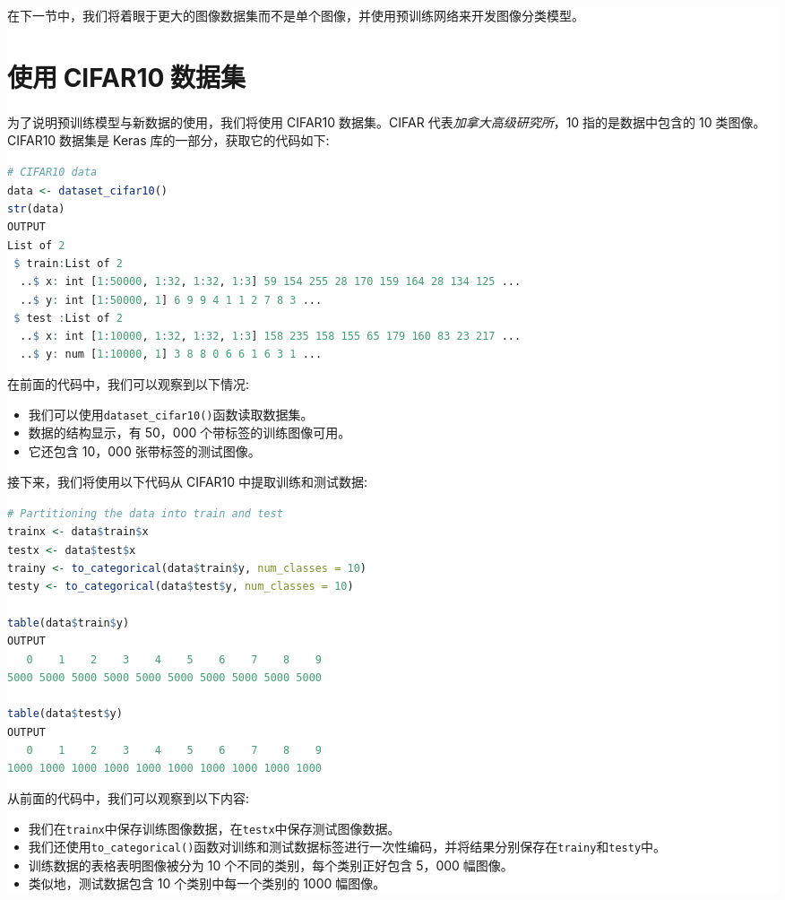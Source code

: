 在下一节中，我们将着眼于更大的图像数据集而不是单个图像，并使用预训练网络来开发图像分类模型。



# 使用 CIFAR10 数据集

为了说明预训练模型与新数据的使用，我们将使用 CIFAR10 数据集。CIFAR 代表*加拿大高级研究所*，10 指的是数据中包含的 10 类图像。CIFAR10 数据集是 Keras 库的一部分，获取它的代码如下:

```r
# CIFAR10 data
data <- dataset_cifar10()
str(data)
OUTPUT
List of 2
 $ train:List of 2
  ..$ x: int [1:50000, 1:32, 1:32, 1:3] 59 154 255 28 170 159 164 28 134 125 ...
  ..$ y: int [1:50000, 1] 6 9 9 4 1 1 2 7 8 3 ...
 $ test :List of 2
  ..$ x: int [1:10000, 1:32, 1:32, 1:3] 158 235 158 155 65 179 160 83 23 217 ...
  ..$ y: num [1:10000, 1] 3 8 8 0 6 6 1 6 3 1 ...
```

在前面的代码中，我们可以观察到以下情况:

*   我们可以使用`dataset_cifar10()`函数读取数据集。
*   数据的结构显示，有 50，000 个带标签的训练图像可用。
*   它还包含 10，000 张带标签的测试图像。

接下来，我们将使用以下代码从 CIFAR10 中提取训练和测试数据:

```r
# Partitioning the data into train and test
trainx <- data$train$x       
testx <- data$test$x
trainy <- to_categorical(data$train$y, num_classes = 10)
testy <- to_categorical(data$test$y, num_classes = 10)

table(data$train$y)
OUTPUT
   0    1    2    3    4    5    6    7    8    9 
5000 5000 5000 5000 5000 5000 5000 5000 5000 5000 

table(data$test$y)
OUTPUT
   0    1    2    3    4    5    6    7    8    9 
1000 1000 1000 1000 1000 1000 1000 1000 1000 1000 

```

从前面的代码中，我们可以观察到以下内容:

*   我们在`trainx`中保存训练图像数据，在`testx`中保存测试图像数据。
*   我们还使用`to_categorical()`函数对训练和测试数据标签进行一次性编码，并将结果分别保存在`trainy`和`testy`中。
*   训练数据的表格表明图像被分为 10 个不同的类别，每个类别正好包含 5，000 幅图像。
*   类似地，测试数据包含 10 个类别中每一个类别的 1000 幅图像。
